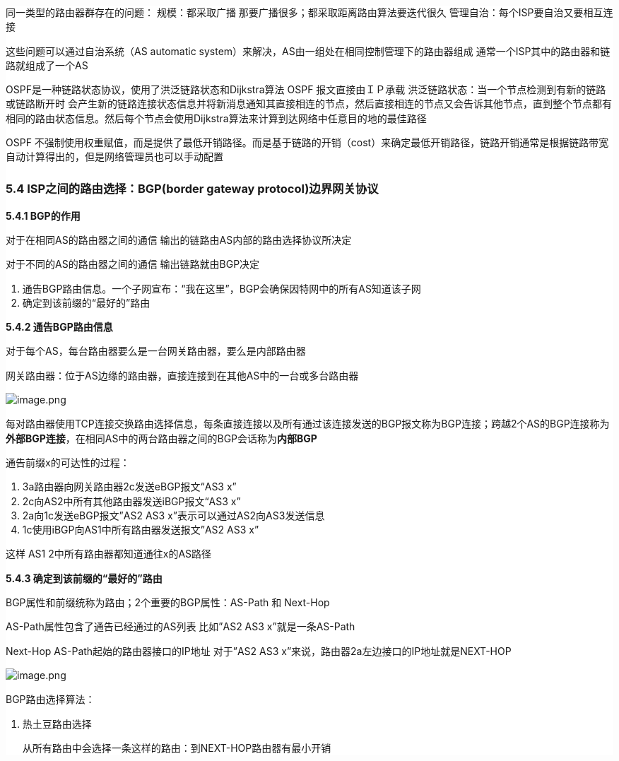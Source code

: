 同一类型的路由器群存在的问题：
规模：都采取广播 那要广播很多；都采取距离路由算法要迭代很久
管理自治：每个ISP要自治又要相互连接

这些问题可以通过自治系统（AS automatic system）来解决，AS由一组处在相同控制管理下的路由器组成
通常一个ISP其中的路由器和链路就组成了一个AS

OSPF是一种链路状态协议，使用了洪泛链路状态和Dijkstra算法
OSPF 报文直接由ＩＰ承载
洪泛链路状态：当一个节点检测到有新的链路或链路断开时 会产生新的链路连接状态信息并将新消息通知其直接相连的节点，然后直接相连的节点又会告诉其他节点，直到整个节点都有相同的路由状态信息。然后每个节点会使用Dijkstra算法来计算到达网络中任意目的地的最佳路径

OSPF 不强制使用权重赋值，而是提供了最低开销路径。而是基于链路的开销（cost）来确定最低开销路径，链路开销通常是根据链路带宽自动计算得出的，但是网络管理员也可以手动配置

### 5.4 ISP之间的路由选择：BGP(border gateway protocol)边界网关协议

**5.4.1 BGP的作用**

对于在相同AS的路由器之间的通信 输出的链路由AS内部的路由选择协议所决定

对于不同的AS的路由器之间的通信 输出链路就由BGP决定

1. 通告BGP路由信息。一个子网宣布：“我在这里”，BGP会确保因特网中的所有AS知道该子网
2. 确定到该前缀的“最好的”路由 

**5.4.2 通告BGP路由信息**

对于每个AS，每台路由器要么是一台网关路由器，要么是内部路由器

网关路由器：位于AS边缘的路由器，直接连接到在其他AS中的一台或多台路由器

![image.png](https://prod-files-secure.s3.us-west-2.amazonaws.com/a6ca9822-e902-41f9-90d9-747f9ae75db0/df969a10-423c-4166-95c7-4d65a4e1bab9/image.png)

每对路由器使用TCP连接交换路由选择信息，每条直接连接以及所有通过该连接发送的BGP报文称为BGP连接；跨越2个AS的BGP连接称为**外部BGP连接**，在相同AS中的两台路由器之间的BGP会话称为**内部BGP**

通告前缀x的可达性的过程：

1. 3a路由器向网关路由器2c发送eBGP报文“AS3 x”
2. 2c向AS2中所有其他路由器发送iBGP报文“AS3 x”
3. 2a向1c发送eBGP报文”AS2 AS3 x”表示可以通过AS2向AS3发送信息
4. 1c使用iBGP向AS1中所有路由器发送报文”AS2 AS3 x”

这样 AS1 2中所有路由器都知道通往x的AS路径

**5.4.3 确定到该前缀的“最好的”路由** 

BGP属性和前缀统称为路由；2个重要的BGP属性：AS-Path 和 Next-Hop

AS-Path属性包含了通告已经通过的AS列表 比如”AS2 AS3 x”就是一条AS-Path

Next-Hop AS-Path起始的路由器接口的IP地址 对于”AS2 AS3 x”来说，路由器2a左边接口的IP地址就是NEXT-HOP

![image.png](https://prod-files-secure.s3.us-west-2.amazonaws.com/a6ca9822-e902-41f9-90d9-747f9ae75db0/f8fe7f9a-409c-4ba7-a55f-9916425448ef/image.png)

BGP路由选择算法：

1. 热土豆路由选择
    
    从所有路由中会选择一条这样的路由：到NEXT-HOP路由器有最小开销
    